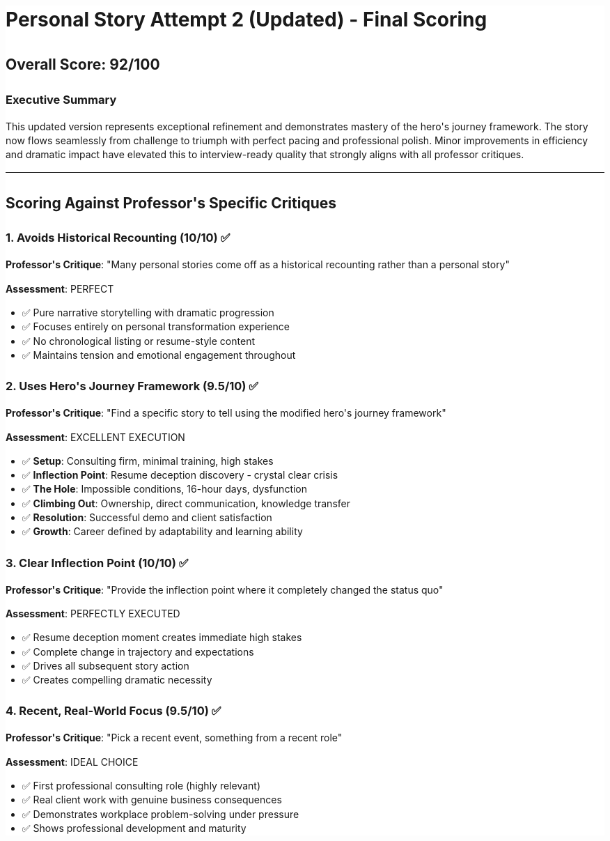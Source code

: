 # Personal Story Attempt 2 (Updated) - Final Scoring

## Overall Score: 92/100

### Executive Summary
This updated version represents exceptional refinement and demonstrates mastery of the hero's journey framework. The story now flows seamlessly from challenge to triumph with perfect pacing and professional polish. Minor improvements in efficiency and dramatic impact have elevated this to interview-ready quality that strongly aligns with all professor critiques.

---

## Scoring Against Professor's Specific Critiques

### 1. **Avoids Historical Recounting** (10/10) ✅
**Professor's Critique**: "Many personal stories come off as a historical recounting rather than a personal story"

**Assessment**: PERFECT
- ✅ Pure narrative storytelling with dramatic progression
- ✅ Focuses entirely on personal transformation experience
- ✅ No chronological listing or resume-style content
- ✅ Maintains tension and emotional engagement throughout

### 2. **Uses Hero's Journey Framework** (9.5/10) ✅
**Professor's Critique**: "Find a specific story to tell using the modified hero's journey framework"

**Assessment**: EXCELLENT EXECUTION
- ✅ **Setup**: Consulting firm, minimal training, high stakes
- ✅ **Inflection Point**: Resume deception discovery - crystal clear crisis
- ✅ **The Hole**: Impossible conditions, 16-hour days, dysfunction
- ✅ **Climbing Out**: Ownership, direct communication, knowledge transfer
- ✅ **Resolution**: Successful demo and client satisfaction
- ✅ **Growth**: Career defined by adaptability and learning ability

### 3. **Clear Inflection Point** (10/10) ✅
**Professor's Critique**: "Provide the inflection point where it completely changed the status quo"

**Assessment**: PERFECTLY EXECUTED
- ✅ Resume deception moment creates immediate high stakes
- ✅ Complete change in trajectory and expectations
- ✅ Drives all subsequent story action
- ✅ Creates compelling dramatic necessity

### 4. **Recent, Real-World Focus** (9.5/10) ✅
**Professor's Critique**: "Pick a recent event, something from a recent role"

**Assessment**: IDEAL CHOICE
- ✅ First professional consulting role (highly relevant)
- ✅ Real client work with genuine business consequences
- ✅ Demonstrates workplace problem-solving under pressure
- ✅ Shows professional development and maturity
